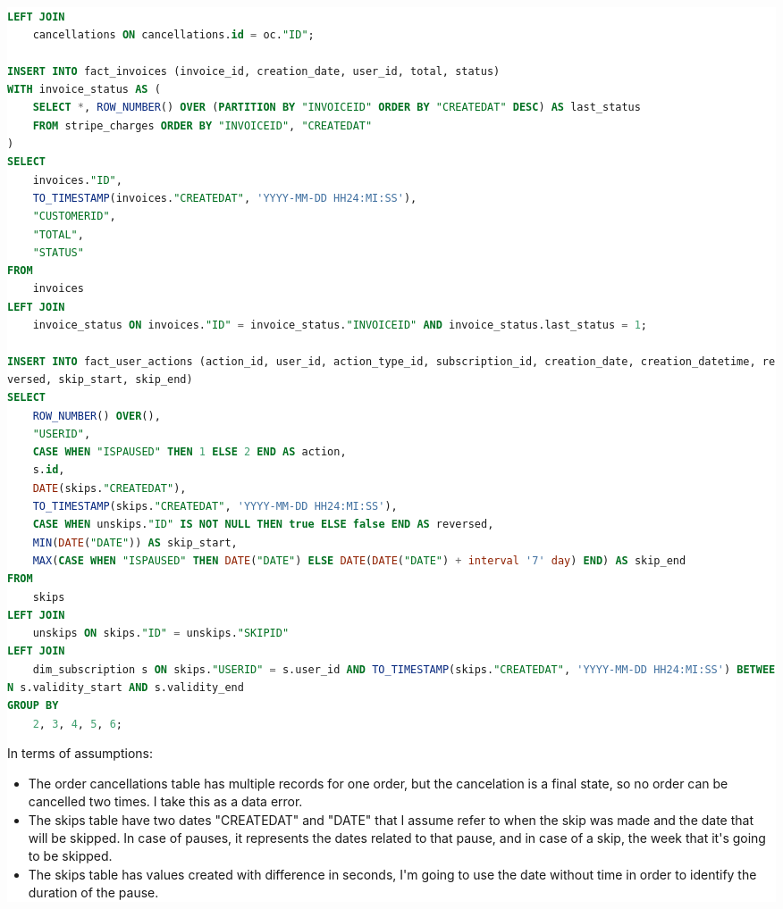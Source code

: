 ```sql
LEFT JOIN 
    cancellations ON cancellations.id = oc."ID";

INSERT INTO fact_invoices (invoice_id, creation_date, user_id, total, status)
WITH invoice_status AS (
    SELECT *, ROW_NUMBER() OVER (PARTITION BY "INVOICEID" ORDER BY "CREATEDAT" DESC) AS last_status 
    FROM stripe_charges ORDER BY "INVOICEID", "CREATEDAT"
)
SELECT 
    invoices."ID",
    TO_TIMESTAMP(invoices."CREATEDAT", 'YYYY-MM-DD HH24:MI:SS'),
    "CUSTOMERID",
    "TOTAL",
    "STATUS"
FROM 
    invoices
LEFT JOIN 
    invoice_status ON invoices."ID" = invoice_status."INVOICEID" AND invoice_status.last_status = 1;

INSERT INTO fact_user_actions (action_id, user_id, action_type_id, subscription_id, creation_date, creation_datetime, reversed, skip_start, skip_end)
SELECT 
    ROW_NUMBER() OVER(),
    "USERID",
    CASE WHEN "ISPAUSED" THEN 1 ELSE 2 END AS action,
    s.id,
    DATE(skips."CREATEDAT"),
    TO_TIMESTAMP(skips."CREATEDAT", 'YYYY-MM-DD HH24:MI:SS'),
    CASE WHEN unskips."ID" IS NOT NULL THEN true ELSE false END AS reversed,
    MIN(DATE("DATE")) AS skip_start,
    MAX(CASE WHEN "ISPAUSED" THEN DATE("DATE") ELSE DATE(DATE("DATE") + interval '7' day) END) AS skip_end
FROM 
    skips
LEFT JOIN 
    unskips ON skips."ID" = unskips."SKIPID"
LEFT JOIN 
    dim_subscription s ON skips."USERID" = s.user_id AND TO_TIMESTAMP(skips."CREATEDAT", 'YYYY-MM-DD HH24:MI:SS') BETWEEN s.validity_start AND s.validity_end
GROUP BY 
    2, 3, 4, 5, 6;
```


In terms of assumptions:
- The order cancellations table has multiple records for one order, but the cancelation is a final state, so no order can be cancelled two times. I take this as a data error.
- The skips table have two dates "CREATEDAT" and "DATE" that I assume refer to when the skip was made and the date that will be skipped. In case of pauses, it represents the dates related to that pause, and in case of a skip, the week that it's going to be skipped.
- The skips table has values created with difference in seconds, I'm going to use the date without time in order to identify the duration of the pause.
